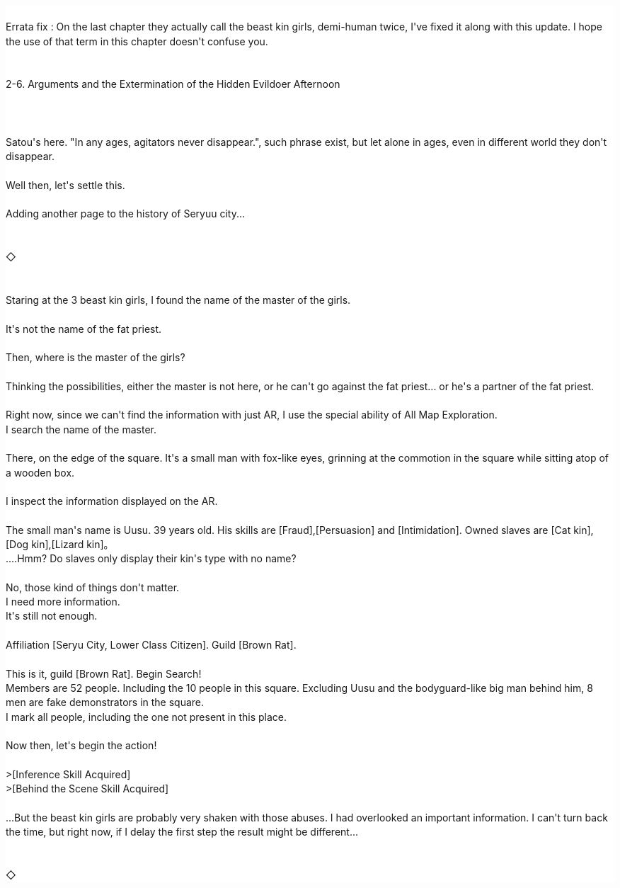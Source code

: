 <br/>
Errata fix : On the last chapter they actually call the beast kin girls, demi-human twice, I've fixed it along with this update. I hope the use of that term in this chapter doesn't confuse you.<br/>
<br/>
<br/>
2-6. Arguments and the Extermination of the Hidden Evildoer Afternoon<br/>
<br/>
 <br/>
<br/>
Satou's here. "In any ages, agitators never disappear.", such phrase exist, but let alone in ages, even in different world they don't disappear.<br/>
<br/>
Well then, let's settle this.<br/>
<br/>
Adding another page to the history of Seryuu city...<br/>
<br/>
<br/>
◇<br/>
<br/>
<br/>
Staring at the 3 beast kin girls, I found the name of the master of the girls.<br/>
<br/>
It's not the name of the fat priest.<br/>
<br/>
Then, where is the master of the girls?<br/>
<br/>
Thinking the possibilities, either the master is not here, or he can't go against the fat priest... or he's a partner of the fat priest.<br/>
<br/>
Right now, since we can't find the information with just AR, I use the special ability of All Map Exploration.<br/>
I search the name of the master.<br/>
<br/>
There, on the edge of the square. It's a small man with fox-like eyes, grinning at the commotion in the square while sitting atop of a wooden box.<br/>
<br/>
I inspect the information displayed on the AR.<br/>
<br/>
The small man's name is Uusu. 39 years old. His skills are [Fraud],[Persuasion] and [Intimidation]. Owned slaves are [Cat kin],[Dog kin],[Lizard kin]。<br/>
....Hmm? Do slaves only display their kin's type with no name?<br/>
<br/>
No, those kind of things don't matter.<br/>
I need more information.<br/>
It's still not enough.<br/>
<br/>
Affiliation [Seryu City, Lower Class Citizen]. Guild [Brown Rat].<br/>
<br/>
This is it, guild [Brown Rat]. Begin Search!<br/>
Members are 52 people. Including the 10 people in this square. Excluding Uusu and the bodyguard-like big man behind him, 8 men are fake demonstrators in the square.<br/>
I mark all people, including the one not present in this place.<br/>
<br/>
Now then, let's begin the action!<br/>
<br/>
>[Inference Skill Acquired]<br/>
>[Behind the Scene Skill Acquired]<br/>
<br/>
...But the beast kin girls are probably very shaken with those abuses. I had overlooked an important information. I can't turn back the time, but right now, if I delay the first step the result might be different...<br/>
<br/>
<br/>
◇<br/>